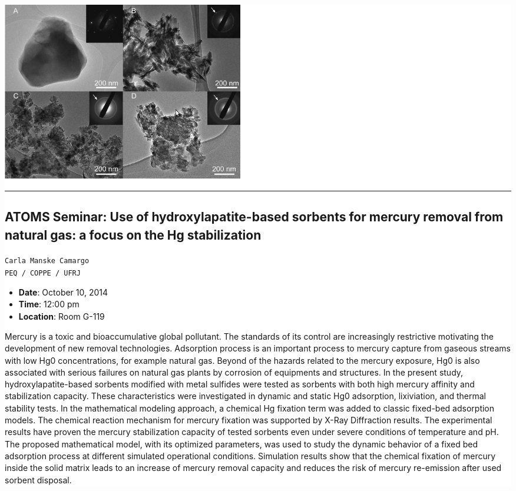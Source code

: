 <img src="../images/events/andre_rossi.jpg" width="400">

----------------------------------------------------------------------------------------------------
ATOMS Seminar: Use of hydroxylapatite-based sorbents for mercury removal from natural gas: a focus on the Hg stabilization
----------------------------------------------------------------------------------------------------

    Carla Manske Camargo
    PEQ / COPPE / UFRJ

* __Date__: October 10, 2014
* __Time__: 12:00 pm
* __Location__: Room G-119

Mercury is a toxic and bioaccumulative global pollutant. The standards of its control are
increasingly restrictive motivating the development of new removal technologies. Adsorption process
is an important process to mercury capture from gaseous streams with low Hg0 concentrations, for
example natural gas. Beyond of the hazards related to the mercury exposure, Hg0 is also associated
with serious failures on natural gas plants by corrosion of equipments and structures. In the
present study, hydroxylapatite-based sorbents modified with metal sulfides were tested as sorbents
with both high mercury affinity and stabilization capacity. These characteristics were investigated
in dynamic and static Hg0 adsorption, lixiviation, and thermal stability tests. In the mathematical
modeling approach, a chemical Hg fixation term was added to classic fixed-bed adsorption models. The
chemical reaction mechanism for mercury fixation was supported by X-Ray Diffraction results. The
experimental results have proven the mercury stabilization capacity of tested sorbents even under
severe conditions of temperature and pH. The proposed mathematical model, with its optimized
parameters, was used to study the dynamic behavior of a fixed bed adsorption process at different
simulated operational conditions. Simulation results show that the chemical fixation of mercury
inside the solid matrix leads to an increase of mercury removal capacity and reduces the risk of
mercury re-emission after used sorbent disposal.
